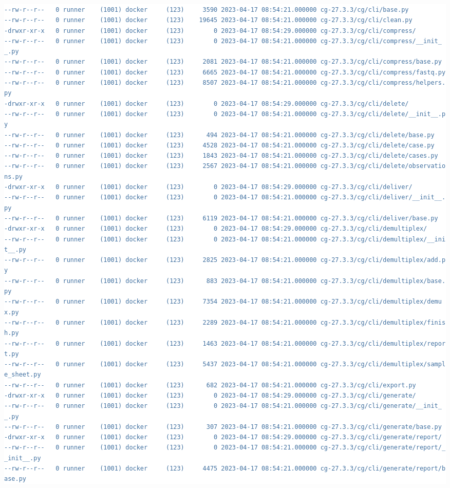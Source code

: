 ```diff
--rw-r--r--   0 runner    (1001) docker     (123)     3590 2023-04-17 08:54:21.000000 cg-27.3.3/cg/cli/base.py
--rw-r--r--   0 runner    (1001) docker     (123)    19645 2023-04-17 08:54:21.000000 cg-27.3.3/cg/cli/clean.py
-drwxr-xr-x   0 runner    (1001) docker     (123)        0 2023-04-17 08:54:29.000000 cg-27.3.3/cg/cli/compress/
--rw-r--r--   0 runner    (1001) docker     (123)        0 2023-04-17 08:54:21.000000 cg-27.3.3/cg/cli/compress/__init__.py
--rw-r--r--   0 runner    (1001) docker     (123)     2081 2023-04-17 08:54:21.000000 cg-27.3.3/cg/cli/compress/base.py
--rw-r--r--   0 runner    (1001) docker     (123)     6665 2023-04-17 08:54:21.000000 cg-27.3.3/cg/cli/compress/fastq.py
--rw-r--r--   0 runner    (1001) docker     (123)     8507 2023-04-17 08:54:21.000000 cg-27.3.3/cg/cli/compress/helpers.py
-drwxr-xr-x   0 runner    (1001) docker     (123)        0 2023-04-17 08:54:29.000000 cg-27.3.3/cg/cli/delete/
--rw-r--r--   0 runner    (1001) docker     (123)        0 2023-04-17 08:54:21.000000 cg-27.3.3/cg/cli/delete/__init__.py
--rw-r--r--   0 runner    (1001) docker     (123)      494 2023-04-17 08:54:21.000000 cg-27.3.3/cg/cli/delete/base.py
--rw-r--r--   0 runner    (1001) docker     (123)     4528 2023-04-17 08:54:21.000000 cg-27.3.3/cg/cli/delete/case.py
--rw-r--r--   0 runner    (1001) docker     (123)     1843 2023-04-17 08:54:21.000000 cg-27.3.3/cg/cli/delete/cases.py
--rw-r--r--   0 runner    (1001) docker     (123)     2567 2023-04-17 08:54:21.000000 cg-27.3.3/cg/cli/delete/observations.py
-drwxr-xr-x   0 runner    (1001) docker     (123)        0 2023-04-17 08:54:29.000000 cg-27.3.3/cg/cli/deliver/
--rw-r--r--   0 runner    (1001) docker     (123)        0 2023-04-17 08:54:21.000000 cg-27.3.3/cg/cli/deliver/__init__.py
--rw-r--r--   0 runner    (1001) docker     (123)     6119 2023-04-17 08:54:21.000000 cg-27.3.3/cg/cli/deliver/base.py
-drwxr-xr-x   0 runner    (1001) docker     (123)        0 2023-04-17 08:54:29.000000 cg-27.3.3/cg/cli/demultiplex/
--rw-r--r--   0 runner    (1001) docker     (123)        0 2023-04-17 08:54:21.000000 cg-27.3.3/cg/cli/demultiplex/__init__.py
--rw-r--r--   0 runner    (1001) docker     (123)     2825 2023-04-17 08:54:21.000000 cg-27.3.3/cg/cli/demultiplex/add.py
--rw-r--r--   0 runner    (1001) docker     (123)      883 2023-04-17 08:54:21.000000 cg-27.3.3/cg/cli/demultiplex/base.py
--rw-r--r--   0 runner    (1001) docker     (123)     7354 2023-04-17 08:54:21.000000 cg-27.3.3/cg/cli/demultiplex/demux.py
--rw-r--r--   0 runner    (1001) docker     (123)     2289 2023-04-17 08:54:21.000000 cg-27.3.3/cg/cli/demultiplex/finish.py
--rw-r--r--   0 runner    (1001) docker     (123)     1463 2023-04-17 08:54:21.000000 cg-27.3.3/cg/cli/demultiplex/report.py
--rw-r--r--   0 runner    (1001) docker     (123)     5437 2023-04-17 08:54:21.000000 cg-27.3.3/cg/cli/demultiplex/sample_sheet.py
--rw-r--r--   0 runner    (1001) docker     (123)      682 2023-04-17 08:54:21.000000 cg-27.3.3/cg/cli/export.py
-drwxr-xr-x   0 runner    (1001) docker     (123)        0 2023-04-17 08:54:29.000000 cg-27.3.3/cg/cli/generate/
--rw-r--r--   0 runner    (1001) docker     (123)        0 2023-04-17 08:54:21.000000 cg-27.3.3/cg/cli/generate/__init__.py
--rw-r--r--   0 runner    (1001) docker     (123)      307 2023-04-17 08:54:21.000000 cg-27.3.3/cg/cli/generate/base.py
-drwxr-xr-x   0 runner    (1001) docker     (123)        0 2023-04-17 08:54:29.000000 cg-27.3.3/cg/cli/generate/report/
--rw-r--r--   0 runner    (1001) docker     (123)        0 2023-04-17 08:54:21.000000 cg-27.3.3/cg/cli/generate/report/__init__.py
--rw-r--r--   0 runner    (1001) docker     (123)     4475 2023-04-17 08:54:21.000000 cg-27.3.3/cg/cli/generate/report/base.py
```